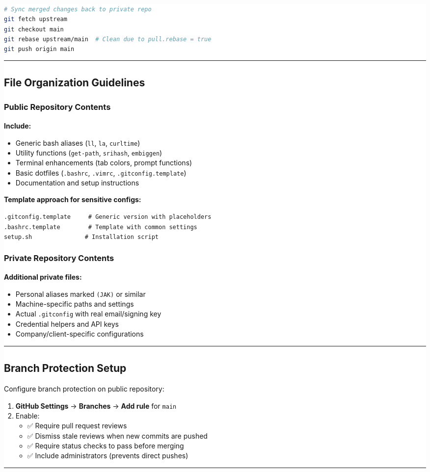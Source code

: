 ```bash
# Sync merged changes back to private repo
git fetch upstream
git checkout main
git rebase upstream/main  # Clean due to pull.rebase = true
git push origin main
```

---

## File Organization Guidelines

### Public Repository Contents

**Include:**

- Generic bash aliases (`ll`, `la`, `curltime`)
- Utility functions (`get-path`, `srihash`, `embiggen`)
- Terminal enhancements (tab colors, prompt functions)
- Basic dotfiles (`.bashrc`, `.vimrc`, `.gitconfig.template`)
- Documentation and setup instructions

**Template approach for sensitive configs:**

```
.gitconfig.template     # Generic version with placeholders
.bashrc.template        # Template with common settings
setup.sh               # Installation script
```

### Private Repository Contents

**Additional private files:**

- Personal aliases marked `(JAK)` or similar
- Machine-specific paths and settings
- Actual `.gitconfig` with real email/signing key
- Credential helpers and API keys
- Company/client-specific configurations

---

## Branch Protection Setup

Configure branch protection on public repository:

1. **GitHub Settings** → **Branches** → **Add rule** for `main`
2. Enable:
   - ✅ Require pull request reviews
   - ✅ Dismiss stale reviews when new commits are pushed
   - ✅ Require status checks to pass before merging
   - ✅ Include administrators (prevents direct pushes)

---
